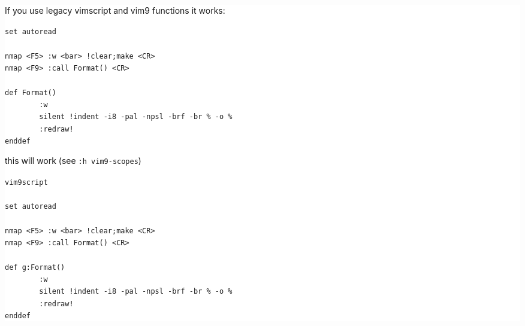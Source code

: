If you use legacy vimscript and vim9 functions it works:
```
set autoread

nmap <F5> :w <bar> !clear;make <CR>
nmap <F9> :call Format() <CR>

def Format()
        :w
        silent !indent -i8 -pal -npsl -brf -br % -o %
        :redraw!
enddef
```

this will work (see `:h vim9-scopes`)
```
vim9script

set autoread

nmap <F5> :w <bar> !clear;make <CR>
nmap <F9> :call Format() <CR>

def g:Format()
        :w
        silent !indent -i8 -pal -npsl -brf -br % -o %
        :redraw!
enddef
```
